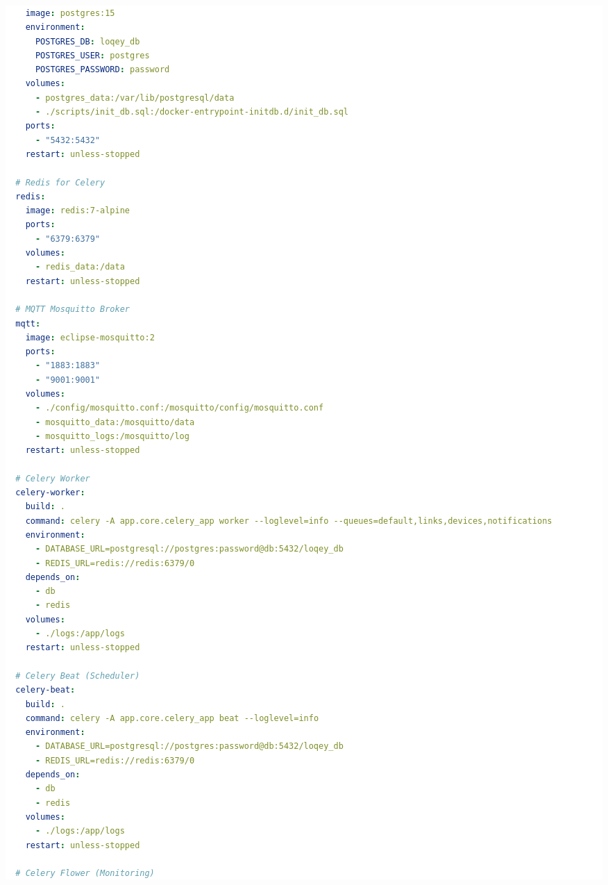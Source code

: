 ```yaml
    image: postgres:15
    environment:
      POSTGRES_DB: loqey_db
      POSTGRES_USER: postgres
      POSTGRES_PASSWORD: password
    volumes:
      - postgres_data:/var/lib/postgresql/data
      - ./scripts/init_db.sql:/docker-entrypoint-initdb.d/init_db.sql
    ports:
      - "5432:5432"
    restart: unless-stopped

  # Redis for Celery
  redis:
    image: redis:7-alpine
    ports:
      - "6379:6379"
    volumes:
      - redis_data:/data
    restart: unless-stopped

  # MQTT Mosquitto Broker
  mqtt:
    image: eclipse-mosquitto:2
    ports:
      - "1883:1883"
      - "9001:9001"
    volumes:
      - ./config/mosquitto.conf:/mosquitto/config/mosquitto.conf
      - mosquitto_data:/mosquitto/data
      - mosquitto_logs:/mosquitto/log
    restart: unless-stopped

  # Celery Worker
  celery-worker:
    build: .
    command: celery -A app.core.celery_app worker --loglevel=info --queues=default,links,devices,notifications
    environment:
      - DATABASE_URL=postgresql://postgres:password@db:5432/loqey_db
      - REDIS_URL=redis://redis:6379/0
    depends_on:
      - db
      - redis
    volumes:
      - ./logs:/app/logs
    restart: unless-stopped

  # Celery Beat (Scheduler)
  celery-beat:
    build: .
    command: celery -A app.core.celery_app beat --loglevel=info
    environment:
      - DATABASE_URL=postgresql://postgres:password@db:5432/loqey_db
      - REDIS_URL=redis://redis:6379/0
    depends_on:
      - db
      - redis
    volumes:
      - ./logs:/app/logs
    restart: unless-stopped

  # Celery Flower (Monitoring)
```